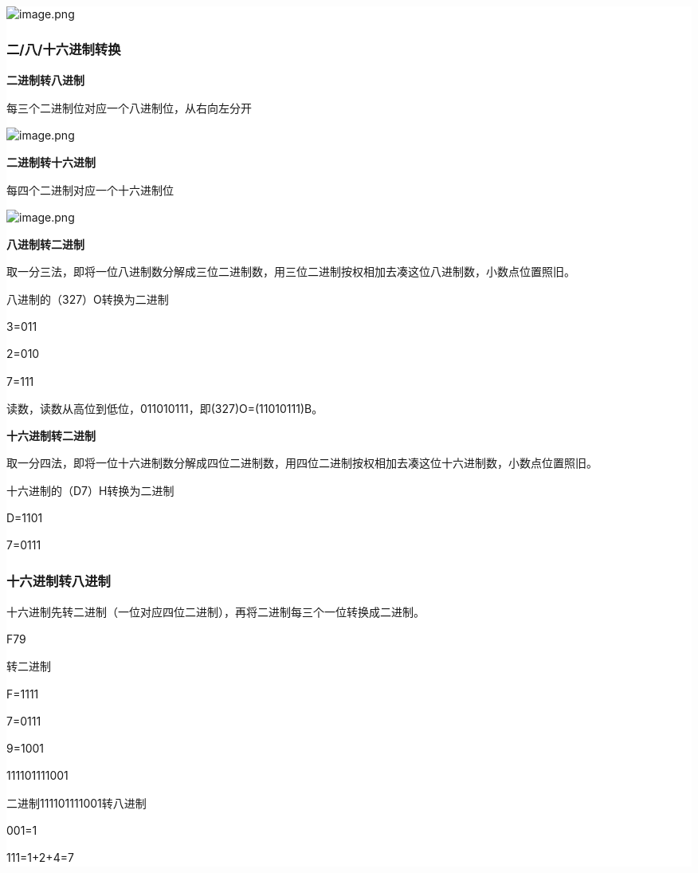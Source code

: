 ![image.png](https://mynotepicbed.oss-cn-beijing.aliyuncs.com/img/1631621543772-be0cc2e1-d7cb-4fce-8876-37261046a312.png)

### 二/八/十六进制转换

**二进制转八进制**

每三个二进制位对应一个八进制位，从右向左分开

![image.png](https://mynotepicbed.oss-cn-beijing.aliyuncs.com/img/1631622539484-d397d820-eb40-41c5-9e06-0ff3e0dcca94.png)

**二进制转十六进制**

每四个二进制对应一个十六进制位

![image.png](https://mynotepicbed.oss-cn-beijing.aliyuncs.com/img/1631621586925-1570fd77-7ba2-4cfe-94b8-84fe34e52751.png)

**八进制转二进制**

取一分三法，即将一位八进制数分解成三位二进制数，用三位二进制按权相加去凑这位八进制数，小数点位置照旧。

八进制的（327）O转换为二进制

3=011

2=010

7=111

读数，读数从高位到低位，011010111，即(327)O=(11010111)B。

**十六进制转二进制**

取一分四法，即将一位十六进制数分解成四位二进制数，用四位二进制按权相加去凑这位十六进制数，小数点位置照旧。

十六进制的（D7）H转换为二进制

D=1101

7=0111

### 十六进制转八进制

十六进制先转二进制（一位对应四位二进制），再将二进制每三个一位转换成二进制。

F79

转二进制

F=1111

7=0111

9=1001

111101111001

二进制111101111001转八进制

001=1

111=1+2+4=7
